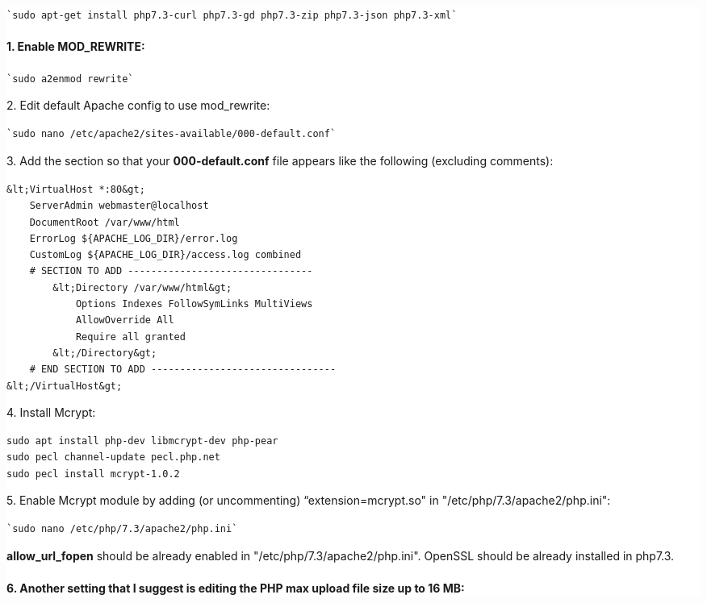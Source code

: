 
```
`sudo apt-get install php7.3-curl php7.3-gd php7.3-zip php7.3-json php7.3-xml`
```

#### 1\. Enable MOD_REWRITE:


```
`sudo a2enmod rewrite`
```

2\. Edit default Apache config to use mod_rewrite:


```
`sudo nano /etc/apache2/sites-available/000-default.conf`
```

3\. Add the section so that your **000-default.conf** file appears like the following (excluding comments):


```
&lt;VirtualHost *:80&gt;
    ServerAdmin webmaster@localhost
    DocumentRoot /var/www/html
    ErrorLog ${APACHE_LOG_DIR}/error.log
    CustomLog ${APACHE_LOG_DIR}/access.log combined
    # SECTION TO ADD --------------------------------
        &lt;Directory /var/www/html&gt;
            Options Indexes FollowSymLinks MultiViews
            AllowOverride All
            Require all granted
        &lt;/Directory&gt;
    # END SECTION TO ADD --------------------------------
&lt;/VirtualHost&gt;
```

4\. Install Mcrypt:


```
sudo apt install php-dev libmcrypt-dev php-pear
sudo pecl channel-update pecl.php.net
sudo pecl install mcrypt-1.0.2
```

5\. Enable Mcrypt module by adding (or uncommenting) “extension=mcrypt.so" in "/etc/php/7.3/apache2/php.ini":


```
`sudo nano /etc/php/7.3/apache2/php.ini`
```

**allow_url_fopen** should be already enabled in "/etc/php/7.3/apache2/php.ini". OpenSSL should be already installed in php7.3.

#### 6\. Another setting that I suggest is editing the PHP max upload file size up to 16 MB:
